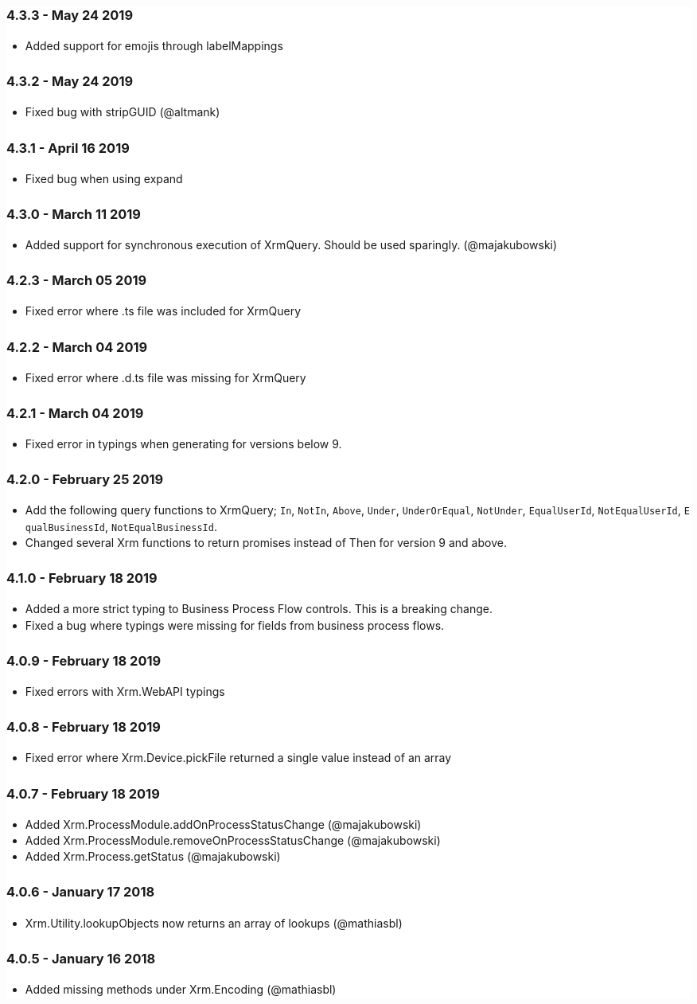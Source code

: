 ### 4.3.3 - May 24 2019
* Added support for emojis through labelMappings

### 4.3.2 - May 24 2019
* Fixed bug with stripGUID (@altmank)

### 4.3.1 - April 16 2019
* Fixed bug when using expand


### 4.3.0 - March 11 2019
* Added support for synchronous execution of XrmQuery. Should be used sparingly. (@majakubowski)

### 4.2.3 - March 05 2019
* Fixed error where .ts file was included for XrmQuery

### 4.2.2 - March 04 2019
* Fixed error where .d.ts file was missing for XrmQuery

### 4.2.1 - March 04 2019
* Fixed error in typings when generating for versions below 9.

### 4.2.0 - February 25 2019
* Add the following query functions to XrmQuery; `In`, `NotIn`, `Above`, `Under`, `UnderOrEqual`, `NotUnder`, `EqualUserId`, `NotEqualUserId`, `EqualBusinessId`, `NotEqualBusinessId`.
* Changed several Xrm functions to return promises instead of Then for version 9 and above.

### 4.1.0 - February 18 2019
* Added a more strict typing to Business Process Flow controls. This is a breaking change.
* Fixed a bug where typings were missing for fields from business process flows.

### 4.0.9 - February 18 2019
* Fixed errors with Xrm.WebAPI typings

### 4.0.8 - February 18 2019
* Fixed error where Xrm.Device.pickFile returned a single value instead of an array

### 4.0.7 - February 18 2019
* Added Xrm.ProcessModule.addOnProcessStatusChange (@majakubowski)
* Added Xrm.ProcessModule.removeOnProcessStatusChange (@majakubowski)
* Added Xrm.Process.getStatus (@majakubowski)

### 4.0.6 - January 17 2018
* Xrm.Utility.lookupObjects now returns an array of lookups (@mathiasbl)

### 4.0.5 - January 16 2018
* Added missing methods under Xrm.Encoding (@mathiasbl)
